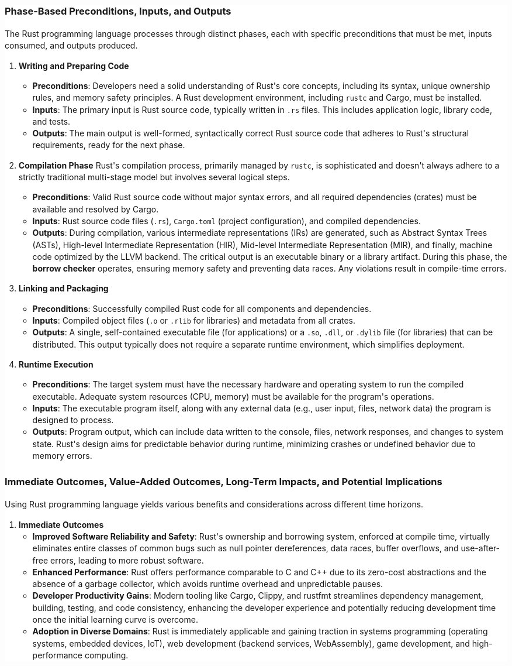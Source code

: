 ### Phase-Based Preconditions, Inputs, and Outputs

The Rust programming language processes through distinct phases, each with specific preconditions that must be met, inputs consumed, and outputs produced.

1.  **Writing and Preparing Code**
    *   **Preconditions**: Developers need a solid understanding of Rust's core concepts, including its syntax, unique ownership rules, and memory safety principles. A Rust development environment, including `rustc` and Cargo, must be installed.
    *   **Inputs**: The primary input is Rust source code, typically written in `.rs` files. This includes application logic, library code, and tests.
    *   **Outputs**: The main output is well-formed, syntactically correct Rust source code that adheres to Rust's structural requirements, ready for the next phase.

2.  **Compilation Phase**
    Rust's compilation process, primarily managed by `rustc`, is sophisticated and doesn't always adhere to a strictly traditional multi-stage model but involves several logical steps.
    *   **Preconditions**: Valid Rust source code without major syntax errors, and all required dependencies (crates) must be available and resolved by Cargo.
    *   **Inputs**: Rust source code files (`.rs`), `Cargo.toml` (project configuration), and compiled dependencies.
    *   **Outputs**: During compilation, various intermediate representations (IRs) are generated, such as Abstract Syntax Trees (ASTs), High-level Intermediate Representation (HIR), Mid-level Intermediate Representation (MIR), and finally, machine code optimized by the LLVM backend. The critical output is an executable binary or a library artifact. During this phase, the **borrow checker** operates, ensuring memory safety and preventing data races. Any violations result in compile-time errors.

3.  **Linking and Packaging**
    *   **Preconditions**: Successfully compiled Rust code for all components and dependencies.
    *   **Inputs**: Compiled object files (`.o` or `.rlib` for libraries) and metadata from all crates.
    *   **Outputs**: A single, self-contained executable file (for applications) or a `.so`, `.dll`, or `.dylib` file (for libraries) that can be distributed. This output typically does not require a separate runtime environment, which simplifies deployment.

4.  **Runtime Execution**
    *   **Preconditions**: The target system must have the necessary hardware and operating system to run the compiled executable. Adequate system resources (CPU, memory) must be available for the program's operations.
    *   **Inputs**: The executable program itself, along with any external data (e.g., user input, files, network data) the program is designed to process.
    *   **Outputs**: Program output, which can include data written to the console, files, network responses, and changes to system state. Rust's design aims for predictable behavior during runtime, minimizing crashes or undefined behavior due to memory errors.

### Immediate Outcomes, Value-Added Outcomes, Long-Term Impacts, and Potential Implications

Using Rust programming language yields various benefits and considerations across different time horizons.

1.  **Immediate Outcomes**
    *   **Improved Software Reliability and Safety**: Rust's ownership and borrowing system, enforced at compile time, virtually eliminates entire classes of common bugs such as null pointer dereferences, data races, buffer overflows, and use-after-free errors, leading to more robust software.
    *   **Enhanced Performance**: Rust offers performance comparable to C and C++ due to its zero-cost abstractions and the absence of a garbage collector, which avoids runtime overhead and unpredictable pauses.
    *   **Developer Productivity Gains**: Modern tooling like Cargo, Clippy, and rustfmt streamlines dependency management, building, testing, and code consistency, enhancing the developer experience and potentially reducing development time once the initial learning curve is overcome.
    *   **Adoption in Diverse Domains**: Rust is immediately applicable and gaining traction in systems programming (operating systems, embedded devices, IoT), web development (backend services, WebAssembly), game development, and high-performance computing.
